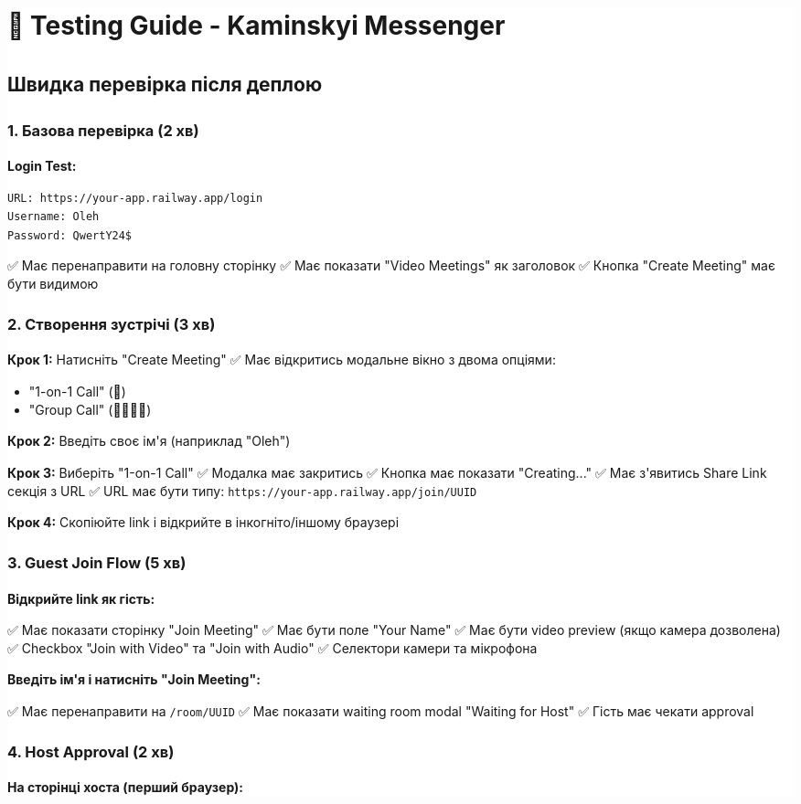 # 🧪 Testing Guide - Kaminskyi Messenger

## Швидка перевірка після деплою

### 1. Базова перевірка (2 хв)

**Login Test:**
```
URL: https://your-app.railway.app/login
Username: Oleh
Password: QwertY24$
```

✅ Має перенаправити на головну сторінку
✅ Має показати "Video Meetings" як заголовок
✅ Кнопка "Create Meeting" має бути видимою

### 2. Створення зустрічі (3 хв)

**Крок 1:** Натисніть "Create Meeting"
✅ Має відкритись модальне вікно з двома опціями:
- "1-on-1 Call" (👥)
- "Group Call" (👨‍👩‍👧‍👦)

**Крок 2:** Введіть своє ім'я (наприклад "Oleh")

**Крок 3:** Виберіть "1-on-1 Call"
✅ Модалка має закритись
✅ Кнопка має показати "Creating..."
✅ Має з'явитись Share Link секція з URL
✅ URL має бути типу: `https://your-app.railway.app/join/UUID`

**Крок 4:** Скопіюйте link і відкрийте в інкогніто/іншому браузері

### 3. Guest Join Flow (5 хв)

**Відкрийте link як гість:**

✅ Має показати сторінку "Join Meeting"
✅ Має бути поле "Your Name"
✅ Має бути video preview (якщо камера дозволена)
✅ Checkbox "Join with Video" та "Join with Audio"
✅ Селектори камери та мікрофона

**Введіть ім'я і натисніть "Join Meeting":**

✅ Має перенаправити на `/room/UUID`
✅ Має показати waiting room modal "Waiting for Host"
✅ Гість має чекати approval

### 4. Host Approval (2 хв)

**На сторінці хоста (перший браузер):**
